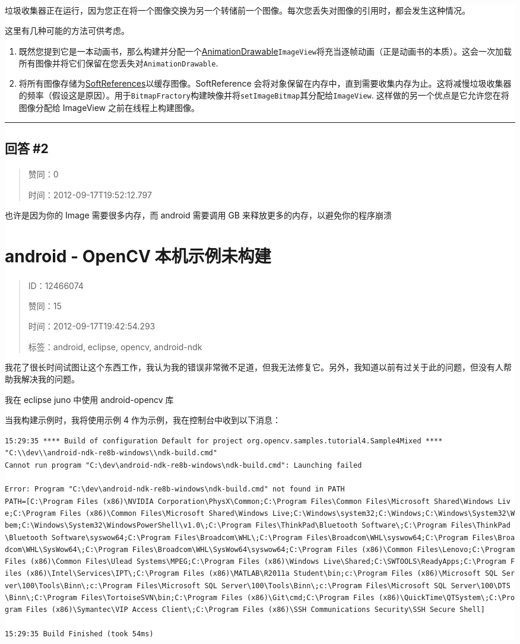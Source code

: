 垃圾收集器正在运行，因为您正在将一个图像交换为另一个转储前一个图像。每次您丢失对图像的引用时，都会发生这种情况。

这里有几种可能的方法可供考虑。

1.  既然您提到它是一本动画书，那么构建并分配一个[AnimationDrawable](http://androidforums.com/application-development/11620-programmatic-frame-frame-animation-examle-animationdrawable.html)`ImageView`将充当逐帧动画（正是动画书的本质）。这会一次加载所有图像并将它们保留在您丢失对`AnimationDrawable`.

2.  将所有图像存储为[SoftReferences](http://docs.oracle.com/javase/1.4.2/docs/api/java/lang/ref/SoftReference.html)以缓存图像。SoftReference 会将对象保留在内存中，直到需要收集内存为止。这将减慢垃圾收集器的频率（假设这是原因）。用于`BitmapFractory`构建映像并将`setImageBitmap`其分配给`ImageView`. 这样做的另一个优点是它允许您在将图像分配给 ImageView 之前在线程上构建图像。

* * *

## 回答 #2

> 赞同：0
> 
> 时间：2012-09-17T19:52:12.797

也许是因为你的 Image 需要很多内存，而 android 需要调用 GB 来释放更多的内存，以避免你的程序崩溃

# android - OpenCV 本机示例未构建

> ID：12466074
> 
> 赞同：15
> 
> 时间：2012-09-17T19:42:54.293
> 
> 标签：android, eclipse, opencv, android-ndk

我花了很长时间试图让这个东西工作，我认为我的错误非常微不足道，但我无法修复它。另外，我知道以前有过关于此的问题，但没有人帮助我解决我的问题。

我在 eclipse juno 中使用 android-opencv 库

当我构建示例时，我将使用示例 4 作为示例，我在控制台中收到以下消息：

```
15:29:35 **** Build of configuration Default for project org.opencv.samples.tutorial4.Sample4Mixed ****
"C:\\dev\\android-ndk-re8b-windows\\ndk-build.cmd" 
Cannot run program "C:\dev\android-ndk-re8b-windows\ndk-build.cmd": Launching failed

Error: Program "C:\dev\android-ndk-re8b-windows\ndk-build.cmd" not found in PATH
PATH=[C:\Program Files (x86)\NVIDIA Corporation\PhysX\Common;C:\Program Files\Common Files\Microsoft Shared\Windows Live;C:\Program Files (x86)\Common Files\Microsoft Shared\Windows Live;C:\Windows\system32;C:\Windows;C:\Windows\System32\Wbem;C:\Windows\System32\WindowsPowerShell\v1.0\;C:\Program Files\ThinkPad\Bluetooth Software\;C:\Program Files\ThinkPad\Bluetooth Software\syswow64;C:\Program Files\Broadcom\WHL\;C:\Program Files\Broadcom\WHL\syswow64;C:\Program Files\Broadcom\WHL\SysWow64\;C:\Program Files\Broadcom\WHL\SysWow64\syswow64;C:\Program Files (x86)\Common Files\Lenovo;C:\Program Files (x86)\Common Files\Ulead Systems\MPEG;C:\Program Files (x86)\Windows Live\Shared;C:\SWTOOLS\ReadyApps;C:\Program Files (x86)\Intel\Services\IPT\;C:\Program Files (x86)\MATLAB\R2011a Student\bin;c:\Program Files (x86)\Microsoft SQL Server\100\Tools\Binn\;c:\Program Files\Microsoft SQL Server\100\Tools\Binn\;c:\Program Files\Microsoft SQL Server\100\DTS\Binn\;C:\Program Files\TortoiseSVN\bin;C:\Program Files (x86)\Git\cmd;C:\Program Files (x86)\QuickTime\QTSystem\;C:\Program Files (x86)\Symantec\VIP Access Client\;C:\Program Files (x86)\SSH Communications Security\SSH Secure Shell]

15:29:35 Build Finished (took 54ms) 
```
